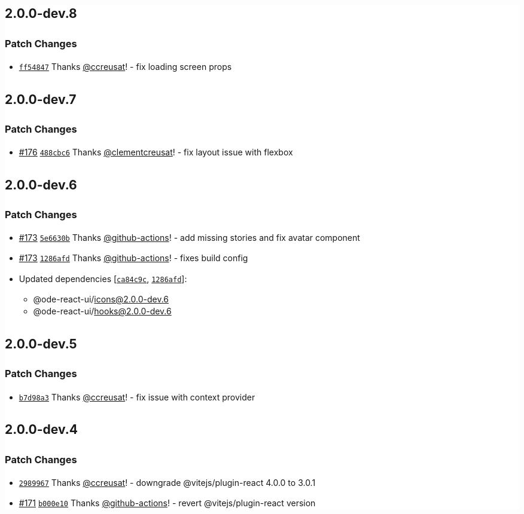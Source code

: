 ## 2.0.0-dev.8

### Patch Changes

- [`ff54847`](https://github.com/opendigitaleducation/ode-react-ui/commit/ff5484722f6000adc0c1d51d57dec0dc9055ed98) Thanks [@ccreusat](https://github.com/ccreusat)! - fix loading screen props

## 2.0.0-dev.7

### Patch Changes

- [#176](https://github.com/opendigitaleducation/ode-react-ui/pull/176) [`488cbc6`](https://github.com/opendigitaleducation/ode-react-ui/commit/488cbc692c871bd9625038fa79ed5d14465d40f1) Thanks [@clementcreusat](https://github.com/clementcreusat)! - fix layout issue with flexbox

## 2.0.0-dev.6

### Patch Changes

- [#173](https://github.com/opendigitaleducation/ode-react-ui/pull/173) [`5e6630b`](https://github.com/opendigitaleducation/ode-react-ui/commit/5e6630bb297941666421cce2ce84b85c079ca749) Thanks [@github-actions](https://github.com/apps/github-actions)! - add missing stories and fix avatar component

- [#173](https://github.com/opendigitaleducation/ode-react-ui/pull/173) [`1286afd`](https://github.com/opendigitaleducation/ode-react-ui/commit/1286afdbf998441deb6a0cfdc33f37d9d4ad39d3) Thanks [@github-actions](https://github.com/apps/github-actions)! - fixes build config

- Updated dependencies [[`ca84c9c`](https://github.com/opendigitaleducation/ode-react-ui/commit/ca84c9cb646c28b192ac0d606cef8d2541256134), [`1286afd`](https://github.com/opendigitaleducation/ode-react-ui/commit/1286afdbf998441deb6a0cfdc33f37d9d4ad39d3)]:
  - @ode-react-ui/icons@2.0.0-dev.6
  - @ode-react-ui/hooks@2.0.0-dev.6

## 2.0.0-dev.5

### Patch Changes

- [`b7d98a3`](https://github.com/opendigitaleducation/ode-react-ui/commit/b7d98a33e1a5440b3ad67f9af89acd2a4dae4b63) Thanks [@ccreusat](https://github.com/ccreusat)! - fix issue with context provider

## 2.0.0-dev.4

### Patch Changes

- [`2989967`](https://github.com/opendigitaleducation/ode-react-ui/commit/298996765fe499c9f27b84aecb22eb618a07f0c0) Thanks [@ccreusat](https://github.com/ccreusat)! - downgrade @vitejs/plugin-react 4.0.0 to 3.0.1

- [#171](https://github.com/opendigitaleducation/ode-react-ui/pull/171) [`b000e10`](https://github.com/opendigitaleducation/ode-react-ui/commit/b000e10b5d08189f4a545c21c123dfa38384a35f) Thanks [@github-actions](https://github.com/apps/github-actions)! - revert @vitejs/plugin-react version
